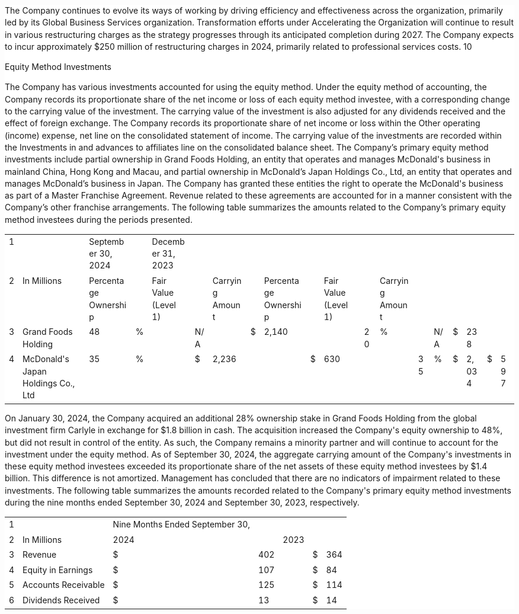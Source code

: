 The Company continues to evolve its ways of working by driving efficiency and effectiveness across the organization, primarily led by its Global Business Services organization. Transformation efforts under Accelerating the Organization will continue to result in various restructuring charges as the strategy progresses through its anticipated completion during 2027. The Company expects to incur approximately $250 million of restructuring charges in 2024, primarily related to professional services costs.
 10



Equity Method Investments

The Company has various investments accounted for using the equity method. Under the equity method of accounting, the Company records its proportionate share of the net income or loss of each equity method investee, with a corresponding change to the carrying value of the investment. The carrying value of the investment is also adjusted for any dividends received and the effect of foreign exchange. The Company records its proportionate share of net income or loss within the Other operating (income) expense, net line on the consolidated statement of income. The carrying value of the investments are recorded within the Investments in and advances to affiliates line on the consolidated balance sheet.
The Company’s primary equity method investments include partial ownership in Grand Foods Holding, an entity that operates and manages McDonald's business in mainland China, Hong Kong and Macau, and partial ownership in McDonald’s Japan Holdings Co., Ltd, an entity that operates and manages McDonald’s business in Japan. The Company has granted these entities the right to operate the McDonald's business as part of a Master Franchise Agreement. Revenue related to these agreements are accounted for in a manner consistent with the Company’s other franchise arrangements.
The following table summarizes the amounts related to the Company’s primary equity method investees during the periods presented.

|    |                                    |                      |    |                      |     |                 |    |                      |    |                      |    |                 |    |     |    |       |    |     |
|---:|:-----------------------------------|:---------------------|:---|:---------------------|:----|:----------------|:---|:---------------------|:---|:---------------------|:---|:----------------|:---|:----|:---|:------|:---|:----|
|  1 |                                    | September 30, 2024   |    | December 31, 2023    |     |                 |    |                      |    |                      |    |                 |    |     |    |       |    |     |
|  2 | In Millions                        | Percentage Ownership |    | Fair Value (Level 1) |     | Carrying Amount |    | Percentage Ownership |    | Fair Value (Level 1) |    | Carrying Amount |    |     |    |       |    |     |
|  3 | Grand Foods Holding                | 48                   | %  |                      | N/A |                 | $  | 2,140                |    |                      | 20 | %               |    | N/A | $  | 238   |    |     |
|  4 | McDonald's Japan Holdings Co., Ltd | 35                   | %  |                      | $   | 2,236           |    |                      | $  | 630                  |    |                 | 35 | %   | $  | 2,034 | $  | 597 |

On January 30, 2024, the Company acquired an additional 28% ownership stake in Grand Foods Holding from the global investment firm Carlyle in exchange for $1.8 billion in cash. The acquisition increased the Company's equity ownership to 48%, but did not result in control of the entity. As such, the Company remains a minority partner and will continue to account for the investment under the equity method. 
As of September 30, 2024, the aggregate carrying amount of the Company's investments in these equity method investees exceeded its proportionate share of the net assets of these equity method investees by $1.4 billion. This difference is not amortized. Management has concluded that there are no indicators of impairment related to these investments.
The following table summarizes the amounts recorded related to the Company's primary equity method investments during the nine months ended September 30, 2024 and September 30, 2023, respectively.

|    |                     |                                 |     |      |    |     |
|---:|:--------------------|:--------------------------------|:----|:-----|:---|:----|
|  1 |                     | Nine Months Ended September 30, |     |      |    |     |
|  2 | In Millions         | 2024                            |     | 2023 |    |     |
|  3 | Revenue             | $                               | 402 |      | $  | 364 |
|  4 | Equity in Earnings  | $                               | 107 |      | $  | 84  |
|  5 | Accounts Receivable | $                               | 125 |      | $  | 114 |
|  6 | Dividends Received  | $                               | 13  |      | $  | 14  |
